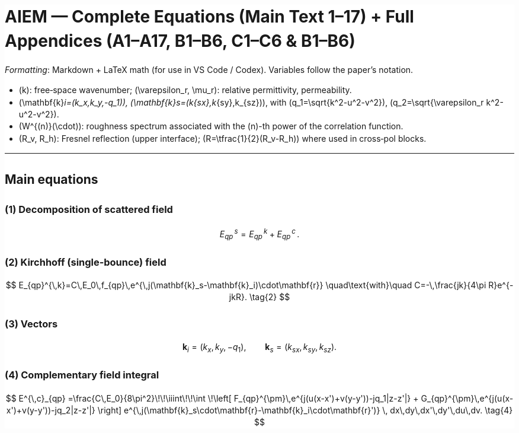 # AIEM — Complete Equations (Main Text 1–17) + Full Appendices (A1–A17, B1–B6, C1–C6 & B1–B6)

_Formatting_: Markdown + LaTeX math (for use in VS Code / Codex). Variables follow the paper’s notation.
- \(k\): free‑space wavenumber; \(\varepsilon_r, \mu_r\): relative permittivity, permeability.
- \(\mathbf{k}_i=(k_x,k_y,-q_1)\), \(\mathbf{k}_s=(k_{sx},k_{sy},k_{sz})\), with \(q_1=\sqrt{k^2-u^2-v^2}\), \(q_2=\sqrt{\varepsilon_r k^2-u^2-v^2}\).
- \(W^{(n)}(\cdot)\): roughness spectrum associated with the \(n\)-th power of the correlation function.
- \(R_v, R_h\): Fresnel reflection (upper interface); \(R=\tfrac{1}{2}(R_v-R_h)\) where used in cross‑pol blocks.

---

## Main equations

### (1) Decomposition of scattered field
$$
E_{qp}^{\,s}=E_{qp}^{\,k}+E_{qp}^{\,c}\,.
\tag{1}
$$

### (2) Kirchhoff (single‑bounce) field
$$
E_{qp}^{\,k}=C\,E_0\,f_{qp}\,e^{\,j(\mathbf{k}_s-\mathbf{k}_i)\cdot\mathbf{r}}
\quad\text{with}\quad
C=-\,\frac{jk}{4\pi R}e^{-jkR}.
\tag{2}
$$

### (3) Vectors
$$
\mathbf{k}_i=(k_x,k_y,-q_1),\qquad
\mathbf{k}_s=(k_{sx},k_{sy},k_{sz}).
\tag{3}
$$

### (4) Complementary field integral
$$
E^{\,c}_{qp}
=\frac{C\,E_0}{8\pi^2}\!\!\iiint\!\!\int
\!\left[
F_{qp}^{\pm}\,e^{j(u(x-x')+v(y-y'))-jq_1|z-z'|}
+
G_{qp}^{\pm}\,e^{j(u(x-x')+v(y-y'))-jq_2|z-z'|}
\right]
e^{\,j(\mathbf{k}_s\cdot\mathbf{r}-\mathbf{k}_i\cdot\mathbf{r}')} \,
dx\,dy\,dx'\,dy'\,du\,dv.
\tag{4}
$$
